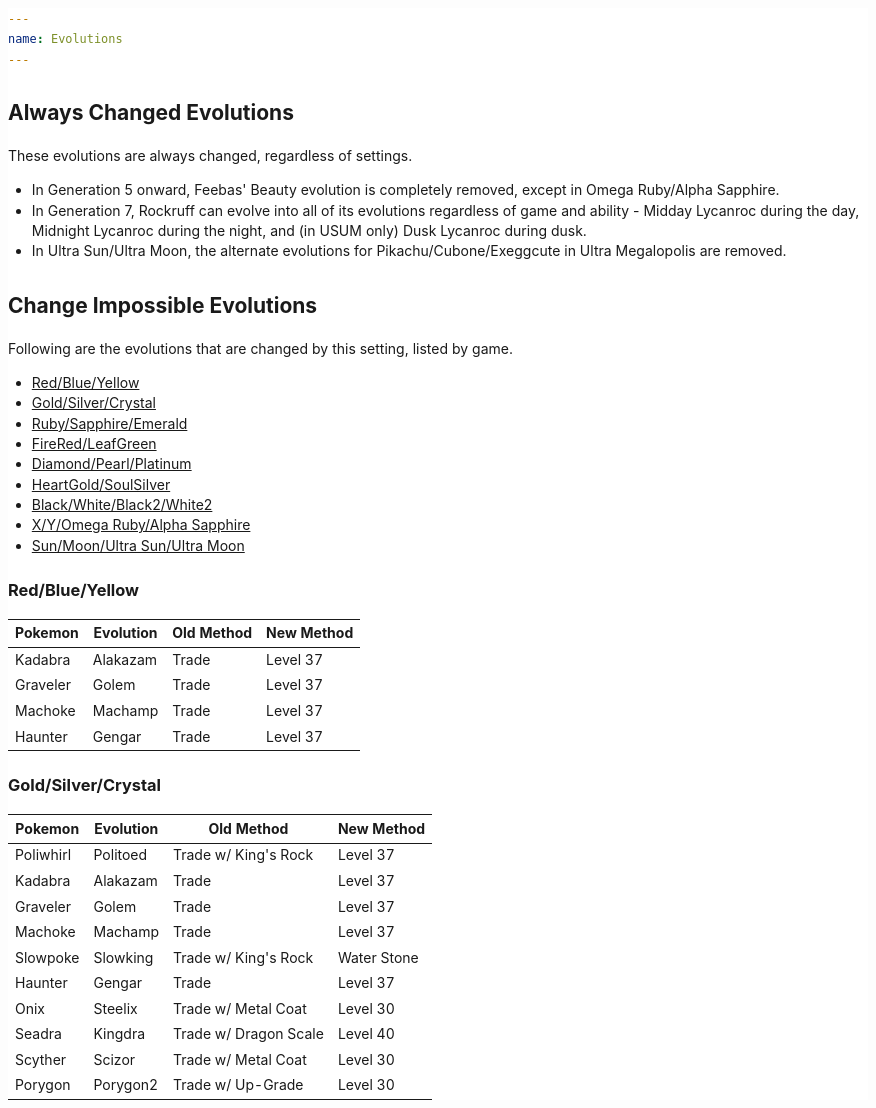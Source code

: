 ```yaml
---
name: Evolutions
---
```

## Always Changed Evolutions

These evolutions are always changed, regardless of settings.

* In Generation 5 onward, Feebas' Beauty evolution is completely removed, except in Omega Ruby/Alpha Sapphire.
* In Generation 7, Rockruff can evolve into all of its evolutions regardless of game and ability - Midday Lycanroc during the day, Midnight Lycanroc during the night, and (in USUM only) Dusk Lycanroc during dusk.
* In Ultra Sun/Ultra Moon, the alternate evolutions for Pikachu/Cubone/Exeggcute in Ultra Megalopolis are removed.

## Change Impossible Evolutions

Following are the evolutions that are changed by this setting, listed by game.

* [Red/Blue/Yellow](#redblueyellow)
* [Gold/Silver/Crystal](#goldsilvercrystal)
* [Ruby/Sapphire/Emerald](#rubysapphireemerald)
* [FireRed/LeafGreen](#fireredleafgreen)
* [Diamond/Pearl/Platinum](#diamondpearlplatinum)
* [HeartGold/SoulSilver](#heartgoldsoulsilver)
* [Black/White/Black2/White2](#blackwhiteblack2white2)
* [X/Y/Omega Ruby/Alpha Sapphire](#xyomega-rubyalpha-sapphire)
* [Sun/Moon/Ultra Sun/Ultra Moon](#sunmoonultra-sunultra-moon)

### Red/Blue/Yellow

| Pokemon  | Evolution | Old Method | New Method |
|----------|-----------|------------|------------|
| Kadabra  | Alakazam  | Trade      | Level 37   |
| Graveler | Golem     | Trade      | Level 37   |
| Machoke  | Machamp   | Trade      | Level 37   |
| Haunter  | Gengar    | Trade      | Level 37   |

### Gold/Silver/Crystal

| Pokemon   | Evolution | Old Method            | New Method  |
|-----------|-----------|-----------------------|-------------|
| Poliwhirl | Politoed  | Trade w/ King's Rock  | Level 37    |
| Kadabra   | Alakazam  | Trade                 | Level 37    |
| Graveler  | Golem     | Trade                 | Level 37    |
| Machoke   | Machamp   | Trade                 | Level 37    |
| Slowpoke  | Slowking  | Trade w/ King's Rock  | Water Stone |
| Haunter   | Gengar    | Trade                 | Level 37    |
| Onix      | Steelix   | Trade w/ Metal Coat   | Level 30    |
| Seadra    | Kingdra   | Trade w/ Dragon Scale | Level 40    |
| Scyther   | Scizor    | Trade w/ Metal Coat   | Level 30    |
| Porygon   | Porygon2  | Trade w/ Up-Grade     | Level 30    |
